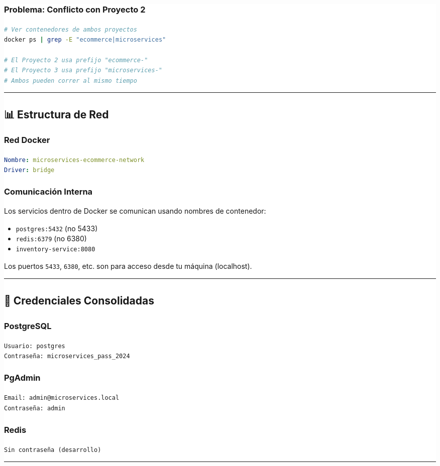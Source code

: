 ### **Problema: Conflicto con Proyecto 2**

```bash
# Ver contenedores de ambos proyectos
docker ps | grep -E "ecommerce|microservices"

# El Proyecto 2 usa prefijo "ecommerce-"
# El Proyecto 3 usa prefijo "microservices-"
# Ambos pueden correr al mismo tiempo
```

---

## 📊 Estructura de Red

### **Red Docker**

```yaml
Nombre: microservices-ecommerce-network
Driver: bridge
```

### **Comunicación Interna**

Los servicios dentro de Docker se comunican usando nombres de contenedor:

- `postgres:5432` (no 5433)
- `redis:6379` (no 6380)
- `inventory-service:8080`

Los puertos `5433`, `6380`, etc. son para acceso desde tu máquina (localhost).

---

## 🔐 Credenciales Consolidadas

### **PostgreSQL**

```
Usuario: postgres
Contraseña: microservices_pass_2024
```

### **PgAdmin**

```
Email: admin@microservices.local
Contraseña: admin
```

### **Redis**

```
Sin contraseña (desarrollo)
```

---